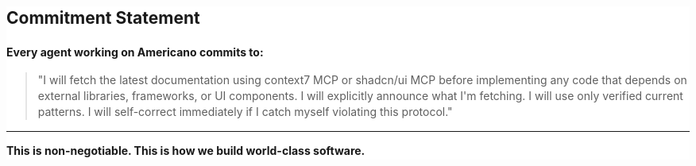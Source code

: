 ## Commitment Statement

**Every agent working on Americano commits to:**

> "I will fetch the latest documentation using context7 MCP or shadcn/ui MCP before implementing any code that depends on external libraries, frameworks, or UI components. I will explicitly announce what I'm fetching. I will use only verified current patterns. I will self-correct immediately if I catch myself violating this protocol."

---

**This is non-negotiable. This is how we build world-class software.**

